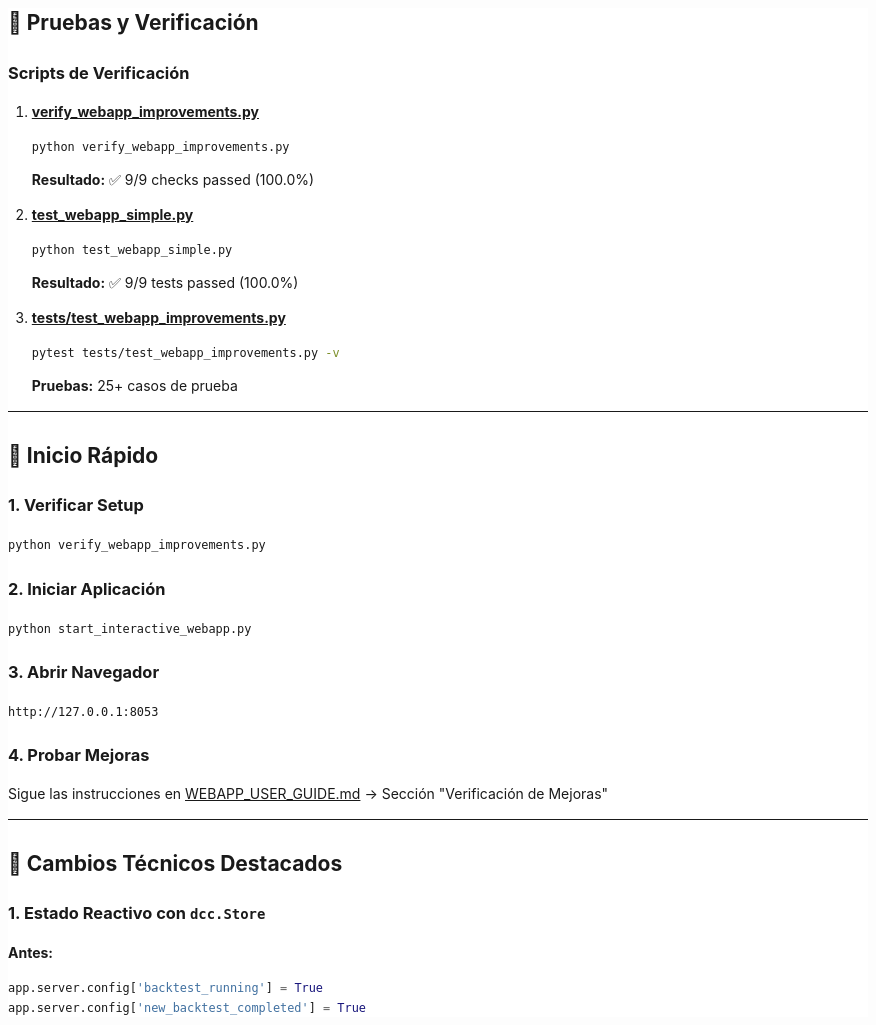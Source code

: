 
## 🧪 Pruebas y Verificación

### Scripts de Verificación

1. **[verify_webapp_improvements.py](verify_webapp_improvements.py)**
   ```bash
   python verify_webapp_improvements.py
   ```
   **Resultado:** ✅ 9/9 checks passed (100.0%)

2. **[test_webapp_simple.py](test_webapp_simple.py)**
   ```bash
   python test_webapp_simple.py
   ```
   **Resultado:** ✅ 9/9 tests passed (100.0%)

3. **[tests/test_webapp_improvements.py](tests/test_webapp_improvements.py)**
   ```bash
   pytest tests/test_webapp_improvements.py -v
   ```
   **Pruebas:** 25+ casos de prueba

---

## 🚀 Inicio Rápido

### 1. Verificar Setup
```bash
python verify_webapp_improvements.py
```

### 2. Iniciar Aplicación
```bash
python start_interactive_webapp.py
```

### 3. Abrir Navegador
```
http://127.0.0.1:8053
```

### 4. Probar Mejoras
Sigue las instrucciones en [WEBAPP_USER_GUIDE.md](WEBAPP_USER_GUIDE.md) → Sección "Verificación de Mejoras"

---

## 🔧 Cambios Técnicos Destacados

### 1. Estado Reactivo con `dcc.Store`
**Antes:**
```python
app.server.config['backtest_running'] = True
app.server.config['new_backtest_completed'] = True
```
